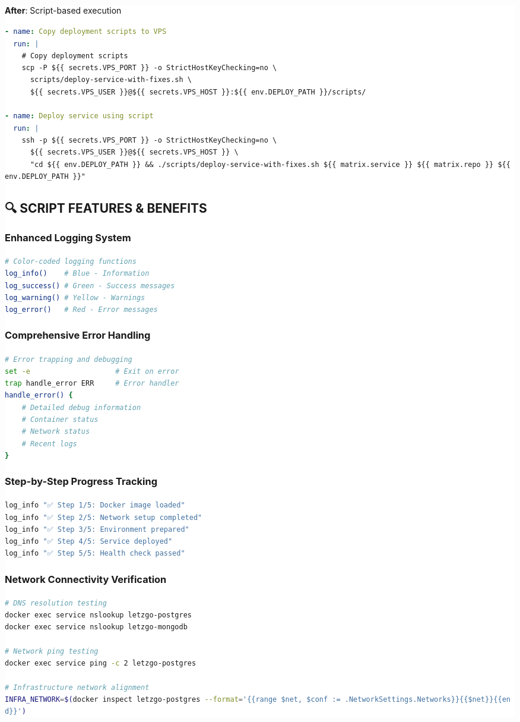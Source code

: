 **After**: Script-based execution
```yaml
- name: Copy deployment scripts to VPS
  run: |
    # Copy deployment scripts
    scp -P ${{ secrets.VPS_PORT }} -o StrictHostKeyChecking=no \
      scripts/deploy-service-with-fixes.sh \
      ${{ secrets.VPS_USER }}@${{ secrets.VPS_HOST }}:${{ env.DEPLOY_PATH }}/scripts/

- name: Deploy service using script
  run: |
    ssh -p ${{ secrets.VPS_PORT }} -o StrictHostKeyChecking=no \
      ${{ secrets.VPS_USER }}@${{ secrets.VPS_HOST }} \
      "cd ${{ env.DEPLOY_PATH }} && ./scripts/deploy-service-with-fixes.sh ${{ matrix.service }} ${{ matrix.repo }} ${{ env.DEPLOY_PATH }}"
```

## **🔍 SCRIPT FEATURES & BENEFITS**

### **Enhanced Logging System**
```bash
# Color-coded logging functions
log_info()    # Blue - Information
log_success() # Green - Success messages  
log_warning() # Yellow - Warnings
log_error()   # Red - Error messages
```

### **Comprehensive Error Handling**
```bash
# Error trapping and debugging
set -e                    # Exit on error
trap handle_error ERR     # Error handler
handle_error() {
    # Detailed debug information
    # Container status
    # Network status  
    # Recent logs
}
```

### **Step-by-Step Progress Tracking**
```bash
log_info "✅ Step 1/5: Docker image loaded"
log_info "✅ Step 2/5: Network setup completed"
log_info "✅ Step 3/5: Environment prepared"
log_info "✅ Step 4/5: Service deployed"
log_info "✅ Step 5/5: Health check passed"
```

### **Network Connectivity Verification**
```bash
# DNS resolution testing
docker exec service nslookup letzgo-postgres
docker exec service nslookup letzgo-mongodb

# Network ping testing  
docker exec service ping -c 2 letzgo-postgres

# Infrastructure network alignment
INFRA_NETWORK=$(docker inspect letzgo-postgres --format='{{range $net, $conf := .NetworkSettings.Networks}}{{$net}}{{end}}')
```
